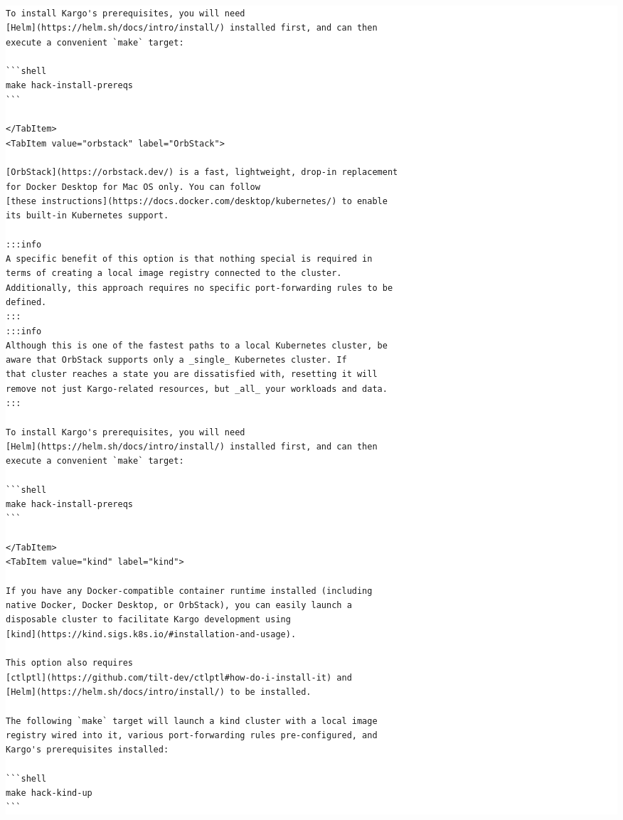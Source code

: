     To install Kargo's prerequisites, you will need
    [Helm](https://helm.sh/docs/intro/install/) installed first, and can then
    execute a convenient `make` target:

    ```shell
    make hack-install-prereqs
    ```
   
    </TabItem>
    <TabItem value="orbstack" label="OrbStack">

    [OrbStack](https://orbstack.dev/) is a fast, lightweight, drop-in replacement
    for Docker Desktop for Mac OS only. You can follow
    [these instructions](https://docs.docker.com/desktop/kubernetes/) to enable
    its built-in Kubernetes support.

    :::info
    A specific benefit of this option is that nothing special is required in
    terms of creating a local image registry connected to the cluster.
    Additionally, this approach requires no specific port-forwarding rules to be
    defined.
    :::
    :::info
    Although this is one of the fastest paths to a local Kubernetes cluster, be
    aware that OrbStack supports only a _single_ Kubernetes cluster. If
    that cluster reaches a state you are dissatisfied with, resetting it will
    remove not just Kargo-related resources, but _all_ your workloads and data.
    :::

    To install Kargo's prerequisites, you will need
    [Helm](https://helm.sh/docs/intro/install/) installed first, and can then
    execute a convenient `make` target:

    ```shell
    make hack-install-prereqs
    ```

    </TabItem>
    <TabItem value="kind" label="kind">

    If you have any Docker-compatible container runtime installed (including
    native Docker, Docker Desktop, or OrbStack), you can easily launch a
    disposable cluster to facilitate Kargo development using
    [kind](https://kind.sigs.k8s.io/#installation-and-usage).

    This option also requires
    [ctlptl](https://github.com/tilt-dev/ctlptl#how-do-i-install-it) and
    [Helm](https://helm.sh/docs/intro/install/) to be installed.

    The following `make` target will launch a kind cluster with a local image
    registry wired into it, various port-forwarding rules pre-configured, and
    Kargo's prerequisites installed:

    ```shell
    make hack-kind-up
    ```

